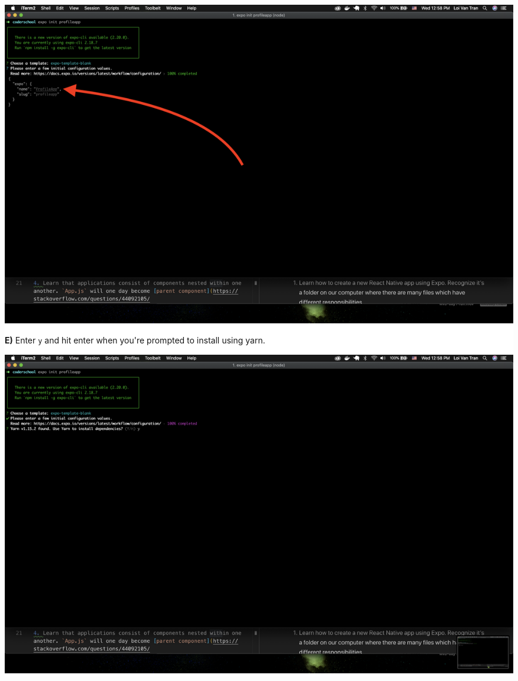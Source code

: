![pwd](./assets/images/1c.png)

**E)** Enter `y` and hit enter when you're prompted to install using yarn.

![pwd](./assets/images/1e.png)

